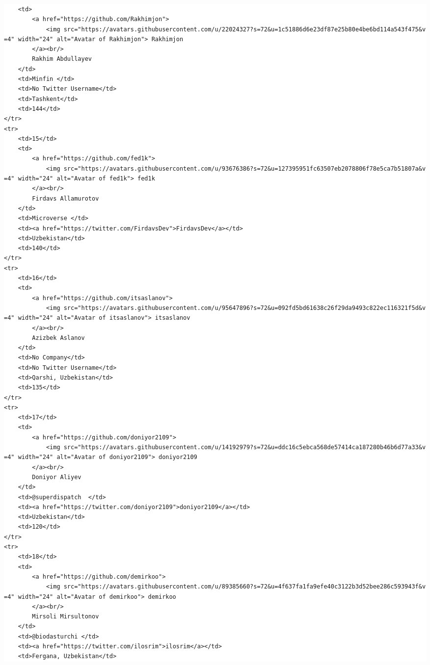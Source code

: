 		<td>
			<a href="https://github.com/Rakhimjon">
				<img src="https://avatars.githubusercontent.com/u/22024327?s=72&u=1c51886d6e23df87e25b80e4be6bd114a543f475&v=4" width="24" alt="Avatar of Rakhimjon"> Rakhimjon
			</a><br/>
			Rakhim Abdullayev
		</td>
		<td>Minfin </td>
		<td>No Twitter Username</td>
		<td>Tashkent</td>
		<td>144</td>
	</tr>
	<tr>
		<td>15</td>
		<td>
			<a href="https://github.com/fed1k">
				<img src="https://avatars.githubusercontent.com/u/93676386?s=72&u=127395951fc63507eb2078806f78e5ca7b51807a&v=4" width="24" alt="Avatar of fed1k"> fed1k
			</a><br/>
			Firdavs Allamurotov
		</td>
		<td>Microverse </td>
		<td><a href="https://twitter.com/FirdavsDev">FirdavsDev</a></td>
		<td>Uzbekistan</td>
		<td>140</td>
	</tr>
	<tr>
		<td>16</td>
		<td>
			<a href="https://github.com/itsaslanov">
				<img src="https://avatars.githubusercontent.com/u/95647896?s=72&u=092fd5bd61638c26f29da9493c822ec116321f5d&v=4" width="24" alt="Avatar of itsaslanov"> itsaslanov
			</a><br/>
			Azizbek Aslanov
		</td>
		<td>No Company</td>
		<td>No Twitter Username</td>
		<td>Qarshi, Uzbekistan</td>
		<td>135</td>
	</tr>
	<tr>
		<td>17</td>
		<td>
			<a href="https://github.com/doniyor2109">
				<img src="https://avatars.githubusercontent.com/u/14192979?s=72&u=ddc16c5ebca568de57414ca187280b46b6d77a33&v=4" width="24" alt="Avatar of doniyor2109"> doniyor2109
			</a><br/>
			Doniyor Aliyev
		</td>
		<td>@superdispatch  </td>
		<td><a href="https://twitter.com/doniyor2109">doniyor2109</a></td>
		<td>Uzbekistan</td>
		<td>120</td>
	</tr>
	<tr>
		<td>18</td>
		<td>
			<a href="https://github.com/demirkoo">
				<img src="https://avatars.githubusercontent.com/u/89385660?s=72&u=4f637fa1fa9efe40c3122b3d52bee286c593943f&v=4" width="24" alt="Avatar of demirkoo"> demirkoo
			</a><br/>
			Mirsoli Mirsultonov
		</td>
		<td>@biodasturchi </td>
		<td><a href="https://twitter.com/ilosrim">ilosrim</a></td>
		<td>Fergana, Uzbekistan</td>